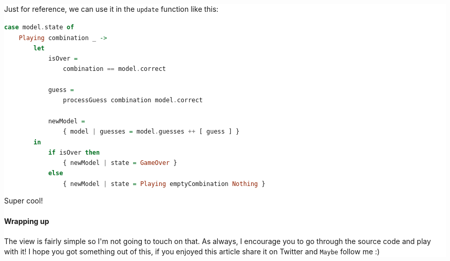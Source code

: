 Just for reference, we can use it in the `update` function like this:

```haskell
case model.state of
    Playing combination _ ->
        let
            isOver =
                combination == model.correct

            guess =
                processGuess combination model.correct

            newModel =
                { model | guesses = model.guesses ++ [ guess ] }
        in
            if isOver then
                { newModel | state = GameOver }
            else
                { newModel | state = Playing emptyCombination Nothing }
```

Super cool!

#### Wrapping up

The view is fairly simple so I'm not going to touch on that. As always, I encourage you to go through the source code and play with it! I hope you got something out of this, if you enjoyed this article share it on Twitter and `Maybe` follow me :)
